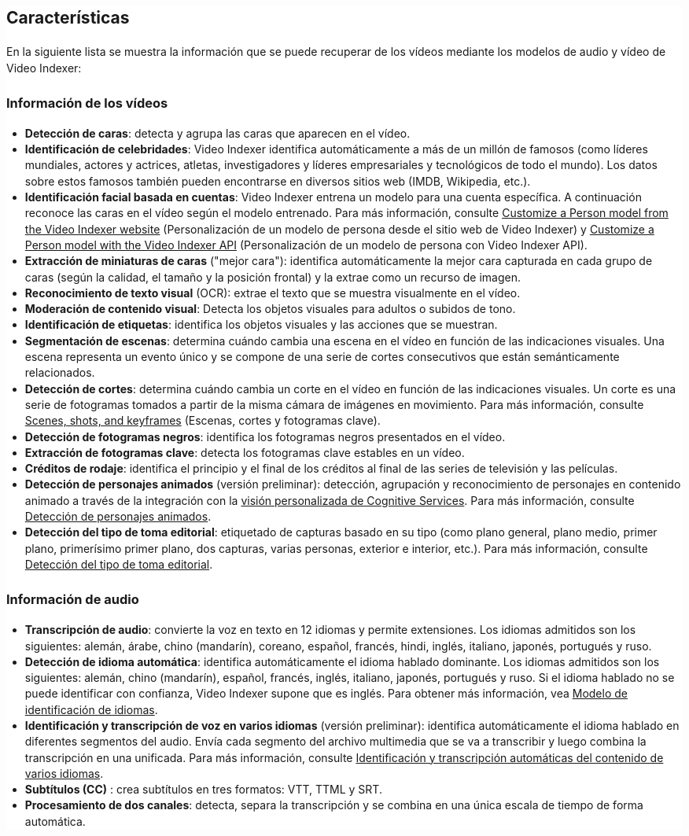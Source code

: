 ## <a name="features"></a>Características

En la siguiente lista se muestra la información que se puede recuperar de los vídeos mediante los modelos de audio y vídeo de Video Indexer:

### <a name="video-insights"></a>Información de los vídeos

* **Detección de caras**: detecta y agrupa las caras que aparecen en el vídeo.
* **Identificación de celebridades**: Video Indexer identifica automáticamente a más de un millón de famosos (como líderes mundiales, actores y actrices, atletas, investigadores y líderes empresariales y tecnológicos de todo el mundo). Los datos sobre estos famosos también pueden encontrarse en diversos sitios web (IMDB, Wikipedia, etc.).
* **Identificación facial basada en cuentas**:  Video Indexer entrena un modelo para una cuenta específica. A continuación reconoce las caras en el vídeo según el modelo entrenado. Para más información, consulte [Customize a Person model from the Video Indexer website](customize-person-model-with-website.md) (Personalización de un modelo de persona desde el sitio web de Video Indexer) y [Customize a Person model with the Video Indexer API](customize-person-model-with-api.md) (Personalización de un modelo de persona con Video Indexer API).
* **Extracción de miniaturas de caras** ("mejor cara"): identifica automáticamente la mejor cara capturada en cada grupo de caras (según la calidad, el tamaño y la posición frontal) y la extrae como un recurso de imagen.
* **Reconocimiento de texto visual** (OCR): extrae el texto que se muestra visualmente en el vídeo.
* **Moderación de contenido visual**: Detecta los objetos visuales para adultos o subidos de tono.
* **Identificación de etiquetas**: identifica los objetos visuales y las acciones que se muestran.
* **Segmentación de escenas**: determina cuándo cambia una escena en el vídeo en función de las indicaciones visuales. Una escena representa un evento único y se compone de una serie de cortes consecutivos que están semánticamente relacionados.
* **Detección de cortes**: determina cuándo cambia un corte en el vídeo en función de las indicaciones visuales. Un corte es una serie de fotogramas tomados a partir de la misma cámara de imágenes en movimiento. Para más información, consulte [Scenes, shots, and keyframes](scenes-shots-keyframes.md) (Escenas, cortes y fotogramas clave).
* **Detección de fotogramas negros**: identifica los fotogramas negros presentados en el vídeo.
* **Extracción de fotogramas clave**: detecta los fotogramas clave estables en un vídeo.
* **Créditos de rodaje**: identifica el principio y el final de los créditos al final de las series de televisión y las películas.
* **Detección de personajes animados** (versión preliminar): detección, agrupación y reconocimiento de personajes en contenido animado a través de la integración con la [visión personalizada de Cognitive Services](https://azure.microsoft.com/services/cognitive-services/custom-vision-service/). Para más información, consulte [Detección de personajes animados](animated-characters-recognition.md).
* **Detección del tipo de toma editorial**: etiquetado de capturas basado en su tipo (como plano general, plano medio, primer plano, primerísimo primer plano, dos capturas, varias personas, exterior e interior, etc.). Para más información, consulte [Detección del tipo de toma editorial](scenes-shots-keyframes.md#editorial-shot-type-detection).

### <a name="audio-insights"></a>Información de audio

* **Transcripción de audio**: convierte la voz en texto en 12 idiomas y permite extensiones. Los idiomas admitidos son los siguientes: alemán, árabe, chino (mandarín), coreano, español, francés, hindi, inglés, italiano, japonés, portugués y ruso.
* **Detección de idioma automática**: identifica automáticamente el idioma hablado dominante. Los idiomas admitidos son los siguientes: alemán, chino (mandarín), español, francés, inglés, italiano, japonés, portugués y ruso. Si el idioma hablado no se puede identificar con confianza, Video Indexer supone que es inglés. Para obtener más información, vea [Modelo de identificación de idiomas](language-identification-model.md).
* **Identificación y transcripción de voz en varios idiomas** (versión preliminar): identifica automáticamente el idioma hablado en diferentes segmentos del audio. Envía cada segmento del archivo multimedia que se va a transcribir y luego combina la transcripción en una unificada. Para más información, consulte [Identificación y transcripción automáticas del contenido de varios idiomas](multi-language-identification-transcription.md).
* **Subtítulos (CC)** : crea subtítulos en tres formatos: VTT, TTML y SRT.
* **Procesamiento de dos canales**: detecta, separa la transcripción y se combina en una única escala de tiempo de forma automática.